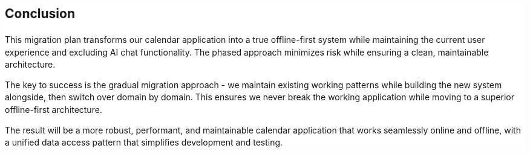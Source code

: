 ## Conclusion

This migration plan transforms our calendar application into a true offline-first system while maintaining the current user experience and excluding AI chat functionality. The phased approach minimizes risk while ensuring a clean, maintainable architecture.

The key to success is the gradual migration approach - we maintain existing working patterns while building the new system alongside, then switch over domain by domain. This ensures we never break the working application while moving to a superior offline-first architecture.

The result will be a more robust, performant, and maintainable calendar application that works seamlessly online and offline, with a unified data access pattern that simplifies development and testing.